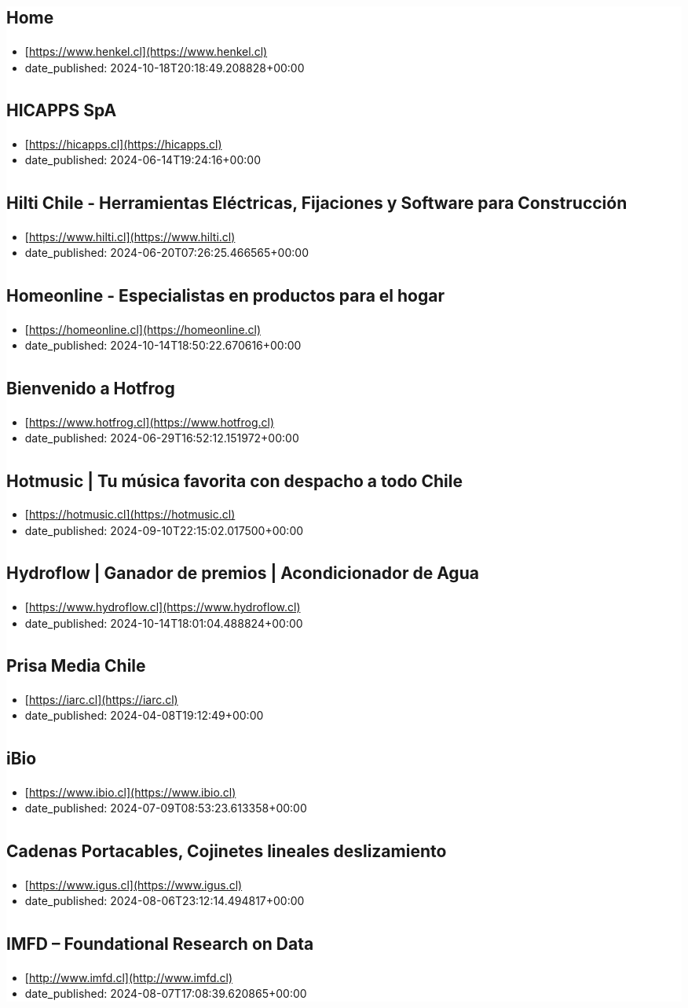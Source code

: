  ## Home
 - [https://www.henkel.cl](https://www.henkel.cl)
 - date_published: 2024-10-18T20:18:49.208828+00:00

 ## HICAPPS SpA
 - [https://hicapps.cl](https://hicapps.cl)
 - date_published: 2024-06-14T19:24:16+00:00

 ## Hilti Chile - Herramientas Eléctricas, Fijaciones y Software para Construcción
 - [https://www.hilti.cl](https://www.hilti.cl)
 - date_published: 2024-06-20T07:26:25.466565+00:00

 ## Homeonline - Especialistas en productos para el hogar
 - [https://homeonline.cl](https://homeonline.cl)
 - date_published: 2024-10-14T18:50:22.670616+00:00

 ## Bienvenido a Hotfrog
 - [https://www.hotfrog.cl](https://www.hotfrog.cl)
 - date_published: 2024-06-29T16:52:12.151972+00:00

 ## Hotmusic | Tu música favorita con despacho a todo Chile
 - [https://hotmusic.cl](https://hotmusic.cl)
 - date_published: 2024-09-10T22:15:02.017500+00:00

 ## Hydroflow | Ganador de premios | Acondicionador de Agua
 - [https://www.hydroflow.cl](https://www.hydroflow.cl)
 - date_published: 2024-10-14T18:01:04.488824+00:00

 ## Prisa Media Chile
 - [https://iarc.cl](https://iarc.cl)
 - date_published: 2024-04-08T19:12:49+00:00

 ## iBio
 - [https://www.ibio.cl](https://www.ibio.cl)
 - date_published: 2024-07-09T08:53:23.613358+00:00

 ## Cadenas Portacables, Cojinetes lineales deslizamiento
 - [https://www.igus.cl](https://www.igus.cl)
 - date_published: 2024-08-06T23:12:14.494817+00:00

 ## IMFD – Foundational Research on Data
 - [http://www.imfd.cl](http://www.imfd.cl)
 - date_published: 2024-08-07T17:08:39.620865+00:00
